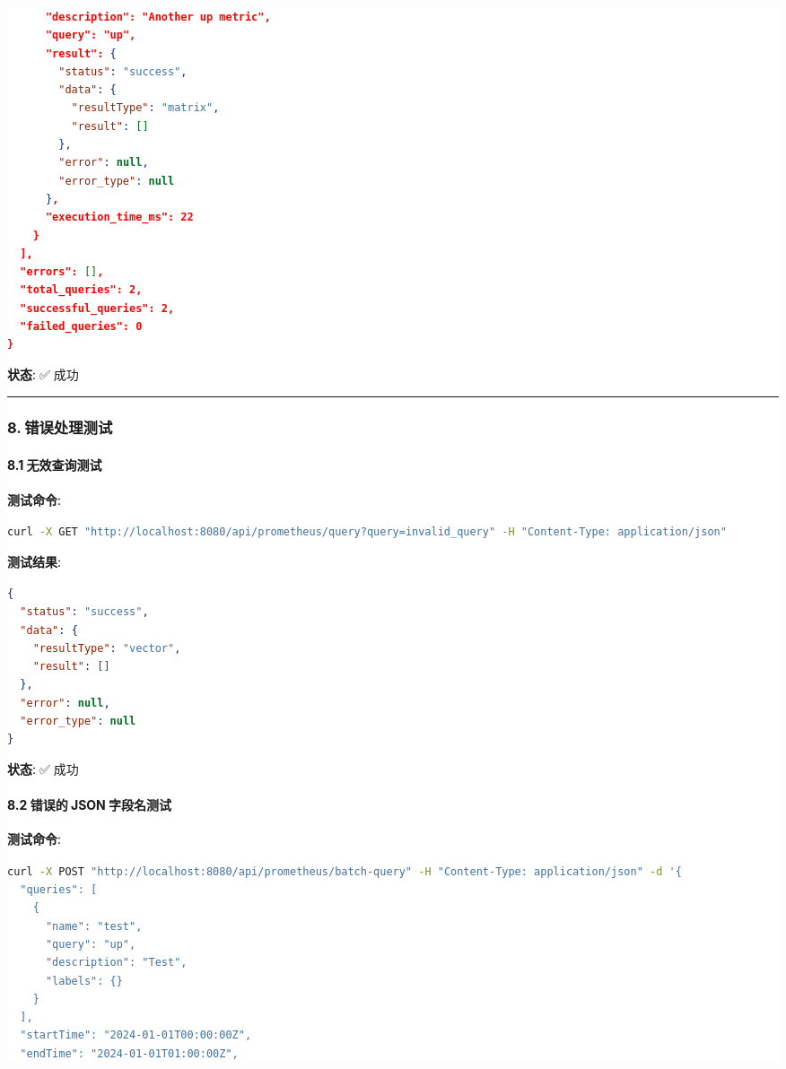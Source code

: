 ```json
      "description": "Another up metric",
      "query": "up",
      "result": {
        "status": "success",
        "data": {
          "resultType": "matrix",
          "result": []
        },
        "error": null,
        "error_type": null
      },
      "execution_time_ms": 22
    }
  ],
  "errors": [],
  "total_queries": 2,
  "successful_queries": 2,
  "failed_queries": 0
}
```

**状态**: ✅ 成功

---

### 8. 错误处理测试

#### 8.1 无效查询测试

**测试命令**:
```bash
curl -X GET "http://localhost:8080/api/prometheus/query?query=invalid_query" -H "Content-Type: application/json"
```

**测试结果**:
```json
{
  "status": "success",
  "data": {
    "resultType": "vector",
    "result": []
  },
  "error": null,
  "error_type": null
}
```

**状态**: ✅ 成功

#### 8.2 错误的 JSON 字段名测试

**测试命令**:
```bash
curl -X POST "http://localhost:8080/api/prometheus/batch-query" -H "Content-Type: application/json" -d '{
  "queries": [
    {
      "name": "test",
      "query": "up",
      "description": "Test",
      "labels": {}
    }
  ],
  "startTime": "2024-01-01T00:00:00Z",
  "endTime": "2024-01-01T01:00:00Z",
```